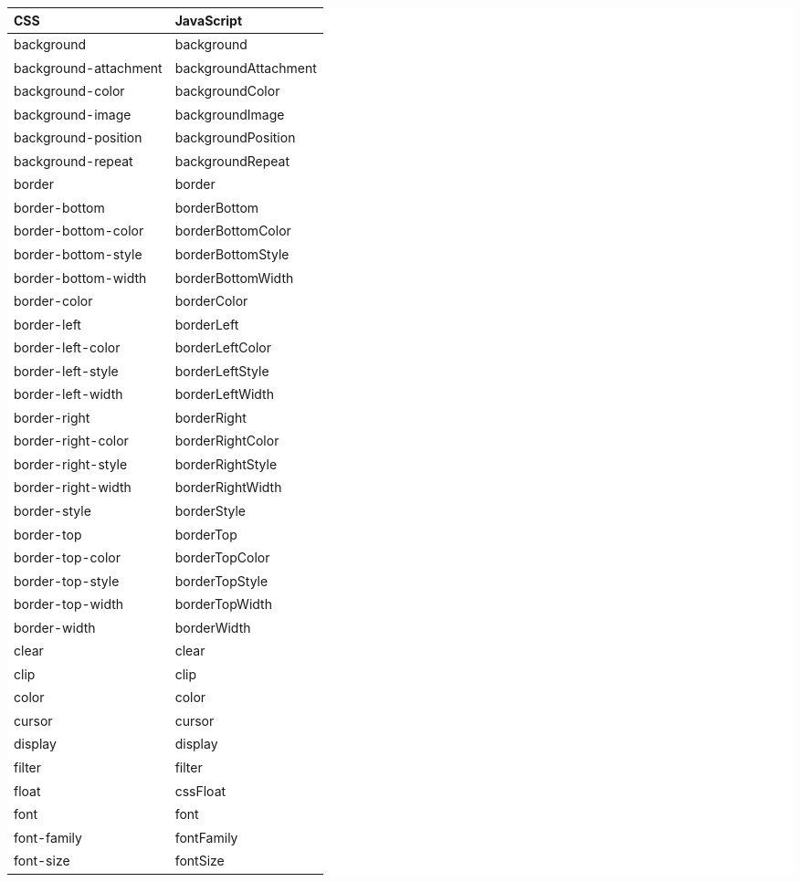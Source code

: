   | **CSS**               | **JavaScript**       |
  | :-------------------- | :------------------- |
  | background            | background           |
  | background-attachment | backgroundAttachment |
  | background-color      | backgroundColor      |
  | background-image      | backgroundImage      |
  | background-position   | backgroundPosition   |
  | background-repeat     | backgroundRepeat     |
  | border                | border               |
  | border-bottom         | borderBottom         |
  | border-bottom-color   | borderBottomColor    |
  | border-bottom-style   | borderBottomStyle    |
  | border-bottom-width   | borderBottomWidth    |
  | border-color          | borderColor          |
  | border-left           | borderLeft           |
  | border-left-color     | borderLeftColor      |
  | border-left-style     | borderLeftStyle      |
  | border-left-width     | borderLeftWidth      |
  | border-right          | borderRight          |
  | border-right-color    | borderRightColor     |
  | border-right-style    | borderRightStyle     |
  | border-right-width    | borderRightWidth     |
  | border-style          | borderStyle          |
  | border-top            | borderTop            |
  | border-top-color      | borderTopColor       |
  | border-top-style      | borderTopStyle       |
  | border-top-width      | borderTopWidth       |
  | border-width          | borderWidth          |
  | clear                 | clear                |
  | clip                  | clip                 |
  | color                 | color                |
  | cursor                | cursor               |
  | display               | display              |
  | filter                | filter               |
  | float                 | cssFloat             |
  | font                  | font                 |
  | font-family           | fontFamily           |
  | font-size             | fontSize             |
